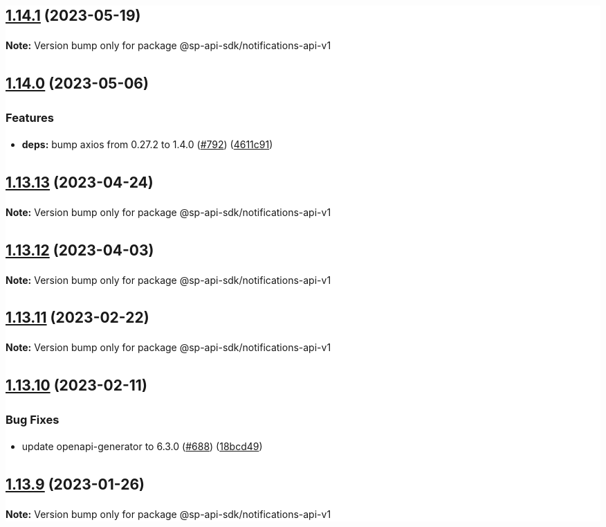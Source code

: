 ## [1.14.1](https://github.com/bizon/selling-partner-api-sdk/compare/@sp-api-sdk/notifications-api-v1@1.14.0...@sp-api-sdk/notifications-api-v1@1.14.1) (2023-05-19)

**Note:** Version bump only for package @sp-api-sdk/notifications-api-v1

## [1.14.0](https://github.com/bizon/selling-partner-api-sdk/compare/@sp-api-sdk/notifications-api-v1@1.13.13...@sp-api-sdk/notifications-api-v1@1.14.0) (2023-05-06)

### Features

* **deps:** bump axios from 0.27.2 to 1.4.0 ([#792](https://github.com/bizon/selling-partner-api-sdk/issues/792)) ([4611c91](https://github.com/bizon/selling-partner-api-sdk/commit/4611c91bc0ad05f77bee17feeb99fa231c60e7ed))

## [1.13.13](https://github.com/bizon/selling-partner-api-sdk/compare/@sp-api-sdk/notifications-api-v1@1.13.12...@sp-api-sdk/notifications-api-v1@1.13.13) (2023-04-24)

**Note:** Version bump only for package @sp-api-sdk/notifications-api-v1

## [1.13.12](https://github.com/bizon/selling-partner-api-sdk/compare/@sp-api-sdk/notifications-api-v1@1.13.11...@sp-api-sdk/notifications-api-v1@1.13.12) (2023-04-03)

**Note:** Version bump only for package @sp-api-sdk/notifications-api-v1

## [1.13.11](https://github.com/bizon/selling-partner-api-sdk/compare/@sp-api-sdk/notifications-api-v1@1.13.10...@sp-api-sdk/notifications-api-v1@1.13.11) (2023-02-22)

**Note:** Version bump only for package @sp-api-sdk/notifications-api-v1

## [1.13.10](https://github.com/bizon/selling-partner-api-sdk/compare/@sp-api-sdk/notifications-api-v1@1.13.9...@sp-api-sdk/notifications-api-v1@1.13.10) (2023-02-11)

### Bug Fixes

* update openapi-generator to 6.3.0 ([#688](https://github.com/bizon/selling-partner-api-sdk/issues/688)) ([18bcd49](https://github.com/bizon/selling-partner-api-sdk/commit/18bcd493bd977b8b6b7e98358420f08574fef0ac))

## [1.13.9](https://github.com/bizon/selling-partner-api-sdk/compare/@sp-api-sdk/notifications-api-v1@1.13.8...@sp-api-sdk/notifications-api-v1@1.13.9) (2023-01-26)

**Note:** Version bump only for package @sp-api-sdk/notifications-api-v1
